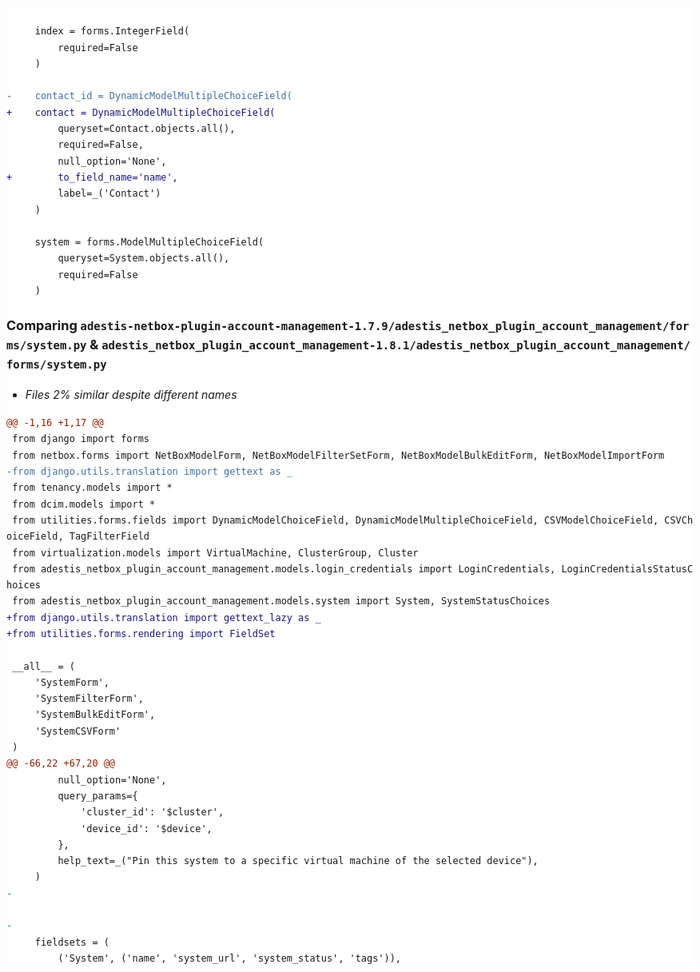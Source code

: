 ```diff
 
     index = forms.IntegerField(
         required=False
     )
 
-    contact_id = DynamicModelMultipleChoiceField(
+    contact = DynamicModelMultipleChoiceField(
         queryset=Contact.objects.all(),
         required=False,
         null_option='None',
+        to_field_name='name',
         label=_('Contact')
     )
 
     system = forms.ModelMultipleChoiceField(
         queryset=System.objects.all(),
         required=False
     )
```

### Comparing `adestis-netbox-plugin-account-management-1.7.9/adestis_netbox_plugin_account_management/forms/system.py` & `adestis_netbox_plugin_account_management-1.8.1/adestis_netbox_plugin_account_management/forms/system.py`

 * *Files 2% similar despite different names*

```diff
@@ -1,16 +1,17 @@
 from django import forms
 from netbox.forms import NetBoxModelForm, NetBoxModelFilterSetForm, NetBoxModelBulkEditForm, NetBoxModelImportForm
-from django.utils.translation import gettext as _
 from tenancy.models import *
 from dcim.models import *
 from utilities.forms.fields import DynamicModelChoiceField, DynamicModelMultipleChoiceField, CSVModelChoiceField, CSVChoiceField, TagFilterField
 from virtualization.models import VirtualMachine, ClusterGroup, Cluster
 from adestis_netbox_plugin_account_management.models.login_credentials import LoginCredentials, LoginCredentialsStatusChoices
 from adestis_netbox_plugin_account_management.models.system import System, SystemStatusChoices
+from django.utils.translation import gettext_lazy as _
+from utilities.forms.rendering import FieldSet
 
 __all__ = (
     'SystemForm',
     'SystemFilterForm',
     'SystemBulkEditForm',
     'SystemCSVForm'
 )
@@ -66,22 +67,20 @@
         null_option='None',
         query_params={
             'cluster_id': '$cluster',
             'device_id': '$device',
         },
         help_text=_("Pin this system to a specific virtual machine of the selected device"),
     )
-    
 
-    
     fieldsets = (
         ('System', ('name', 'system_url', 'system_status', 'tags')),
```